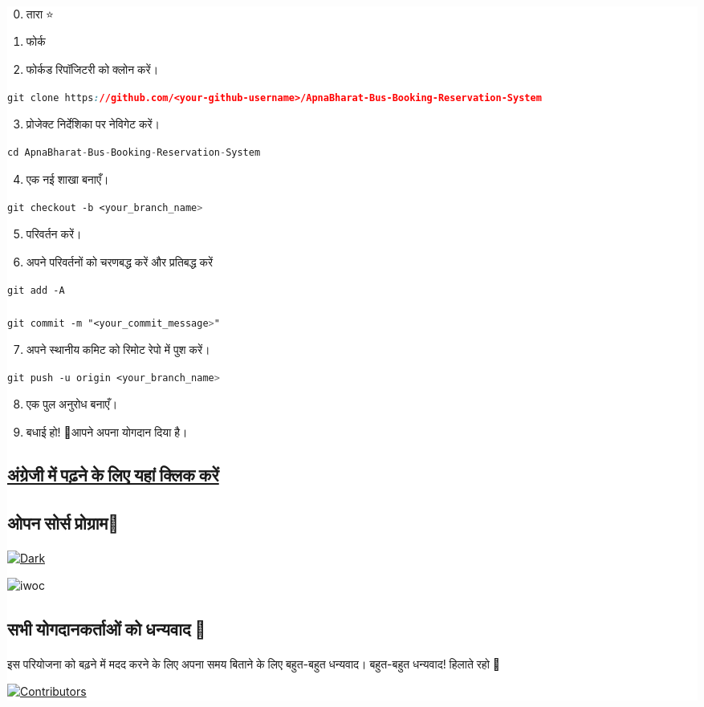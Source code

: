 0. तारा ⭐

1. फोर्क

2. फोर्कड रिपॉजिटरी को क्लोन करें।
```css
git clone https://github.com/<your-github-username>/ApnaBharat-Bus-Booking-Reservation-System
```
  
3. प्रोजेक्ट निर्देशिका पर नेविगेट करें।
```py
cd ApnaBharat-Bus-Booking-Reservation-System
```

4. एक नई शाखा बनाएँ।
```css
git checkout -b <your_branch_name>
```

5. परिवर्तन करें।

6. अपने परिवर्तनों को चरणबद्ध करें और प्रतिबद्ध करें
```css
git add -A

git commit -m "<your_commit_message>"
```

7. अपने स्थानीय कमिट को रिमोट रेपो में पुश करें।
```css
git push -u origin <your_branch_name>
```

8. एक पुल अनुरोध बनाएँ।

9. बधाई हो! 🎉आपने अपना योगदान दिया है।

[अंग्रेजी में पढ़ने के लिए यहां क्लिक करें](README.md)
---

## ओपन सोर्स प्रोग्राम🚀


  <a href="https://kwoc.kossiitkgp.org/"><img alt="Dark" src="https://user-images.githubusercontent.com/77617189/205456062-b28a333d-c48b-41ef-96c3-676ef2363ade.png" width="80%" height="600"></a>
  
  ![iwoc](https://user-images.githubusercontent.com/108119109/219447750-c45f57d6-c9b7-4648-a287-f98e6a256e7b.png)




## सभी योगदानकर्ताओं को धन्यवाद 💪

इस परियोजना को बढ़ने में मदद करने के लिए अपना समय बिताने के लिए बहुत-बहुत धन्यवाद। बहुत-बहुत धन्यवाद! हिलाते रहो 🍻

[![Contributors](https://contrib.rocks/image?repo=Pranjal360Agarwal/ApnaBharat-Bus-Booking-Reservation-System)](https://github.com/Pranjal360Agarwal/ApnaBharat-Bus-Booking-Reservation-System/graphs/contributors)


